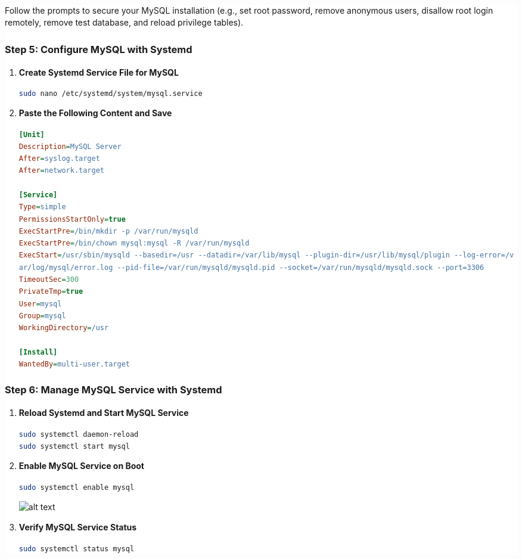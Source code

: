    Follow the prompts to secure your MySQL installation (e.g., set root password, remove anonymous users, disallow root login remotely, remove test database, and reload privilege tables).

### Step 5: Configure MySQL with Systemd

1. **Create Systemd Service File for MySQL**
   ```bash
   sudo nano /etc/systemd/system/mysql.service
   ```

2. **Paste the Following Content and Save**
   ```ini
   [Unit]
   Description=MySQL Server
   After=syslog.target
   After=network.target

   [Service]
   Type=simple
   PermissionsStartOnly=true
   ExecStartPre=/bin/mkdir -p /var/run/mysqld
   ExecStartPre=/bin/chown mysql:mysql -R /var/run/mysqld
   ExecStart=/usr/sbin/mysqld --basedir=/usr --datadir=/var/lib/mysql --plugin-dir=/usr/lib/mysql/plugin --log-error=/var/log/mysql/error.log --pid-file=/var/run/mysqld/mysqld.pid --socket=/var/run/mysqld/mysqld.sock --port=3306
   TimeoutSec=300
   PrivateTmp=true
   User=mysql
   Group=mysql
   WorkingDirectory=/usr

   [Install]
   WantedBy=multi-user.target
   ```

### Step 6: Manage MySQL Service with Systemd

1. **Reload Systemd and Start MySQL Service**
   ```bash
   sudo systemctl daemon-reload
   sudo systemctl start mysql
   ```

2. **Enable MySQL Service on Boot**
   ```bash
   sudo systemctl enable mysql
   ```

   ![alt text](https://raw.githubusercontent.com/AhnafNabil/poridhi.io.intern/main/AWS%20networking%20lab/lab%2006/images/systemd-new-08.png)

3. **Verify MySQL Service Status**
   ```bash
   sudo systemctl status mysql
   ```
